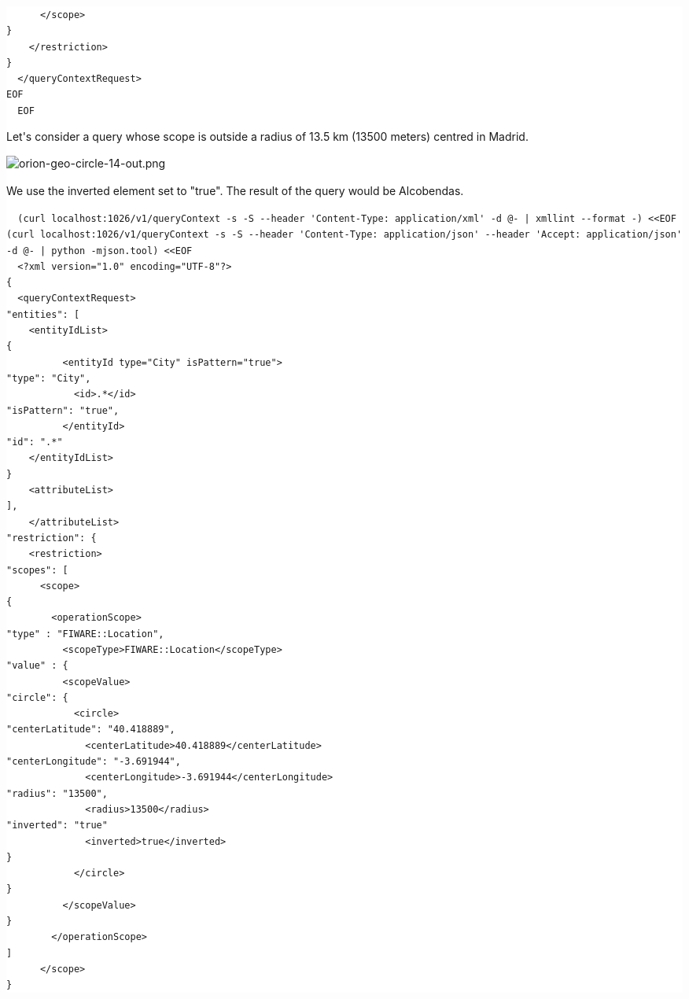           </scope>                                                                                                                  }
        </restriction>                                                                                                            }
      </queryContextRequest>                                                                                                      EOF
      EOF                                                                                                                     

Let's consider a query whose scope is outside a radius of 13.5 km (13500
meters) centred in Madrid.

![](orion-geo-circle-14-out.png "orion-geo-circle-14-out.png")

We use the inverted element set to "true". The result of the query would
be Alcobendas.

      (curl localhost:1026/v1/queryContext -s -S --header 'Content-Type: application/xml' -d @- | xmllint --format -) <<EOF       (curl localhost:1026/v1/queryContext -s -S --header 'Content-Type: application/json' --header 'Accept: application/json' -d @- | python -mjson.tool) <<EOF
      <?xml version="1.0" encoding="UTF-8"?>                                                                                      {
      <queryContextRequest>                                                                                                         "entities": [
        <entityIdList>                                                                                                              {
              <entityId type="City" isPattern="true">                                                                                 "type": "City",
                <id>.*</id>                                                                                                           "isPattern": "true",
              </entityId>                                                                                                             "id": ".*"
        </entityIdList>                                                                                                             }
        <attributeList>                                                                                                             ],
        </attributeList>                                                                                                            "restriction": {
        <restriction>                                                                                                                 "scopes": [
          <scope>                                                                                                                     {
            <operationScope>                                                                                                            "type" : "FIWARE::Location",
              <scopeType>FIWARE::Location</scopeType>                                                                                   "value" : {
              <scopeValue>                                                                                                                "circle": {
                <circle>                                                                                                                    "centerLatitude": "40.418889",
                  <centerLatitude>40.418889</centerLatitude>                                                                                "centerLongitude": "-3.691944",
                  <centerLongitude>-3.691944</centerLongitude>                                                                              "radius": "13500",
                  <radius>13500</radius>                                                                                                    "inverted": "true"
                  <inverted>true</inverted>                                                                                               }
                </circle>                                                                                                               }
              </scopeValue>                                                                                                           }
            </operationScope>                                                                                                         ]
          </scope>                                                                                                                  }